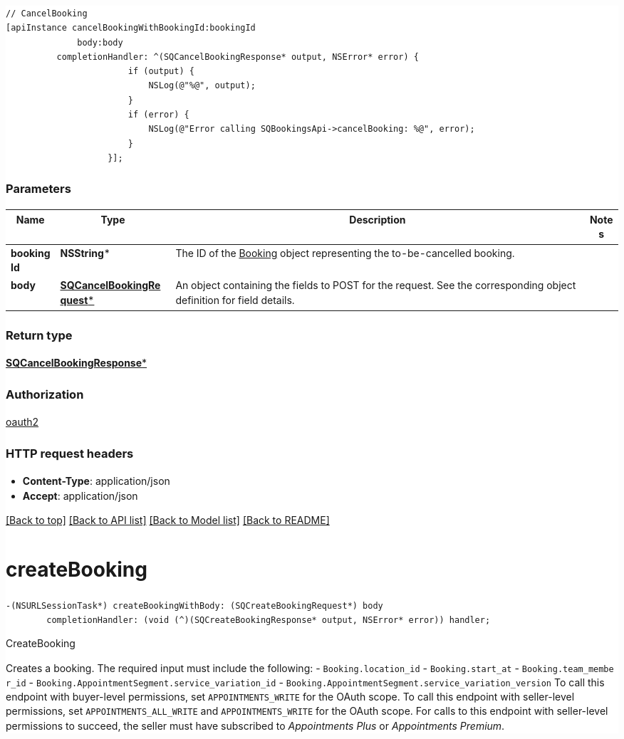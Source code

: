 ```objc
// CancelBooking
[apiInstance cancelBookingWithBookingId:bookingId
              body:body
          completionHandler: ^(SQCancelBookingResponse* output, NSError* error) {
                        if (output) {
                            NSLog(@"%@", output);
                        }
                        if (error) {
                            NSLog(@"Error calling SQBookingsApi->cancelBooking: %@", error);
                        }
                    }];
```

### Parameters

Name | Type | Description  | Notes
------------- | ------------- | ------------- | -------------
 **bookingId** | **NSString***| The ID of the [Booking](https://developer.squareup.com/reference/square_2023-10-18/objects/Booking) object representing the to-be-cancelled booking. | 
 **body** | [**SQCancelBookingRequest***](SQCancelBookingRequest.md)| An object containing the fields to POST for the request.  See the corresponding object definition for field details. | 

### Return type

[**SQCancelBookingResponse***](SQCancelBookingResponse.md)

### Authorization

[oauth2](../README.md#oauth2)

### HTTP request headers

 - **Content-Type**: application/json
 - **Accept**: application/json

[[Back to top]](#) [[Back to API list]](../README.md#documentation-for-api-endpoints) [[Back to Model list]](../README.md#documentation-for-models) [[Back to README]](../README.md)

# **createBooking**
```objc
-(NSURLSessionTask*) createBookingWithBody: (SQCreateBookingRequest*) body
        completionHandler: (void (^)(SQCreateBookingResponse* output, NSError* error)) handler;
```

CreateBooking

Creates a booking.  The required input must include the following: - `Booking.location_id` - `Booking.start_at` - `Booking.team_member_id` - `Booking.AppointmentSegment.service_variation_id` - `Booking.AppointmentSegment.service_variation_version`  To call this endpoint with buyer-level permissions, set `APPOINTMENTS_WRITE` for the OAuth scope. To call this endpoint with seller-level permissions, set `APPOINTMENTS_ALL_WRITE` and `APPOINTMENTS_WRITE` for the OAuth scope.  For calls to this endpoint with seller-level permissions to succeed, the seller must have subscribed to *Appointments Plus* or *Appointments Premium*.
